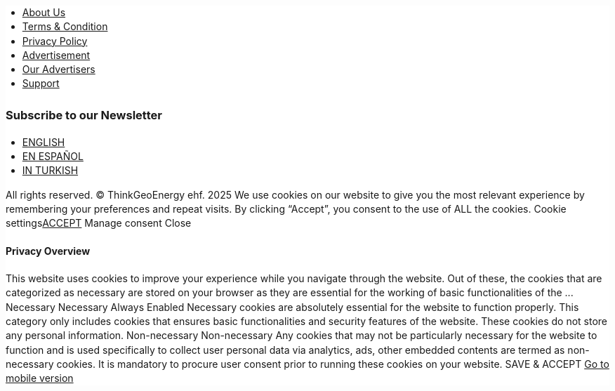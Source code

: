 
  * [About Us](https://www.thinkgeoenergy.com/about/)
  * [Terms & Condition](https://www.thinkgeoenergy.com/about/terms-conditions/)
  * [Privacy Policy](https://www.thinkgeoenergy.com/about/privacy-policy/)
  * [Advertisement](https://www.thinkgeoenergy.com/advertisement/)
  * [Our Advertisers](https://www.thinkgeoenergy.com/our-advertisers/)
  * [Support](https://www.thinkgeoenergy.com/support-us/)


### Subscribe to our Newsletter
  * [ENGLISH](https://www.thinkgeoenergy.com/)
  * [EN ESPAÑOL](http://www.piensageotermia.com/)
  * [IN TURKISH](http://www.jeotermalhaberler.com/)


All rights reserved. © ThinkGeoEnergy ehf. 2025 
We use cookies on our website to give you the most relevant experience by remembering your preferences and repeat visits. By clicking “Accept”, you consent to the use of ALL the cookies.
Cookie settings[ACCEPT](https://www.thinkgeoenergy.com/barito-secures-financing-to-expand-wayang-windu-geothermal-project-indonesia/)
Manage consent
Close
#### Privacy Overview
This website uses cookies to improve your experience while you navigate through the website. Out of these, the cookies that are categorized as necessary are stored on your browser as they are essential for the working of basic functionalities of the ...
Necessary 
Necessary
Always Enabled
Necessary cookies are absolutely essential for the website to function properly. This category only includes cookies that ensures basic functionalities and security features of the website. These cookies do not store any personal information. 
Non-necessary 
Non-necessary
Any cookies that may not be particularly necessary for the website to function and is used specifically to collect user personal data via analytics, ads, other embedded contents are termed as non-necessary cookies. It is mandatory to procure user consent prior to running these cookies on your website. 
SAVE & ACCEPT
[ Go to mobile version ](https://www.thinkgeoenergy.com/barito-secures-financing-to-expand-wayang-windu-geothermal-project-indonesia/?amp=1)
